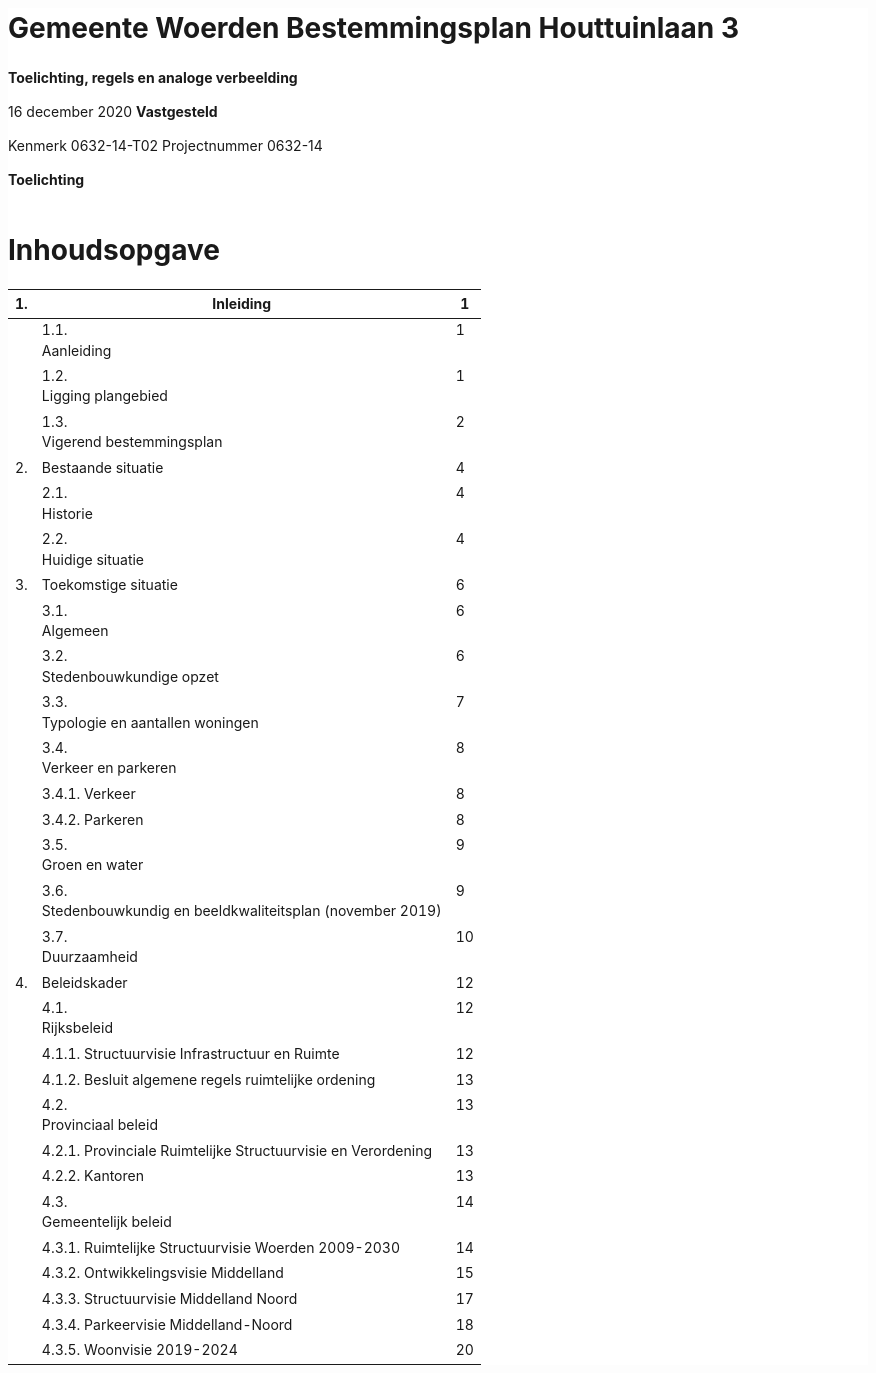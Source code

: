 # **Gemeente Woerden Bestemmingsplan Houttuinlaan 3**

**Toelichting, regels en analoge verbeelding**

16 december 2020 **Vastgesteld**

Kenmerk 0632-14-T02 Projectnummer 0632-14

**Toelichting**

# **Inhoudsopgave**

| 1. | Inleiding                                                       | 1  |
|----|-----------------------------------------------------------------|----|
|    | 1.1.<br>Aanleiding                                              | 1  |
|    | 1.2.<br>Ligging plangebied                                      | 1  |
|    | 1.3.<br>Vigerend bestemmingsplan                                | 2  |
| 2. | Bestaande situatie                                              | 4  |
|    | 2.1.<br>Historie                                                | 4  |
|    | 2.2.<br>Huidige situatie                                        | 4  |
| 3. | Toekomstige situatie                                            | 6  |
|    | 3.1.<br>Algemeen                                                | 6  |
|    | 3.2.<br>Stedenbouwkundige opzet                                 | 6  |
|    | 3.3.<br>Typologie en aantallen woningen                         | 7  |
|    | 3.4.<br>Verkeer en parkeren                                     | 8  |
|    | 3.4.1. Verkeer                                                  | 8  |
|    | 3.4.2. Parkeren                                                 | 8  |
|    | 3.5.<br>Groen en water                                          | 9  |
|    | 3.6.<br>Stedenbouwkundig en beeldkwaliteitsplan (november 2019) | 9  |
|    | 3.7.<br>Duurzaamheid                                            | 10 |
| 4. | Beleidskader                                                    | 12 |
|    | 4.1.<br>Rijksbeleid                                             | 12 |
|    | 4.1.1. Structuurvisie Infrastructuur en Ruimte                  | 12 |
|    | 4.1.2. Besluit algemene regels ruimtelijke ordening             | 13 |
|    | 4.2.<br>Provinciaal beleid                                      | 13 |
|    | 4.2.1. Provinciale Ruimtelijke Structuurvisie en Verordening    | 13 |
|    | 4.2.2. Kantoren                                                 | 13 |
|    | 4.3.<br>Gemeentelijk beleid                                     | 14 |
|    | 4.3.1. Ruimtelijke Structuurvisie Woerden 2009-2030             | 14 |
|    | 4.3.2. Ontwikkelingsvisie Middelland                            | 15 |
|    | 4.3.3. Structuurvisie Middelland Noord                          | 17 |
|    | 4.3.4. Parkeervisie Middelland-Noord                            | 18 |
|    | 4.3.5. Woonvisie 2019-2024                                      | 20 |